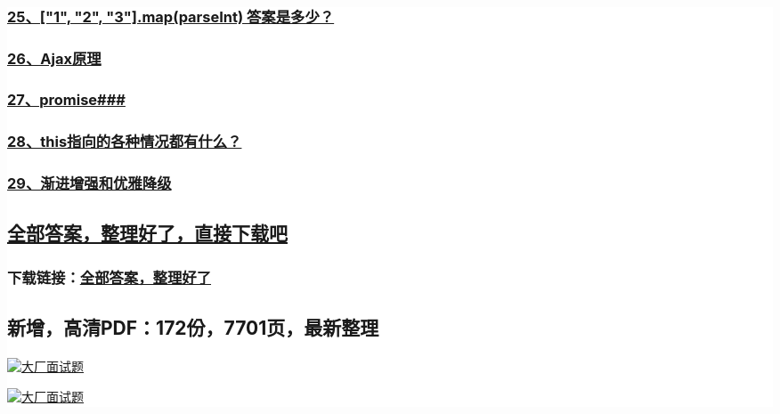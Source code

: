 ### [25、["1", "2", "3"].map(parseInt) 答案是多少？](https://gitee.com/souyunku/NewDevBooks/blob/master/docs/JavaScript/JavaScript面试题附答案汇总（2021年JavaScript面试题及答案大全）.md#25["1",-"2",-"3"]mapparseint-答案是多少)  

### [26、Ajax原理](https://gitee.com/souyunku/NewDevBooks/blob/master/docs/JavaScript/JavaScript面试题附答案汇总（2021年JavaScript面试题及答案大全）.md#26ajax原理)  

### [27、promise###](https://gitee.com/souyunku/NewDevBooks/blob/master/docs/JavaScript/JavaScript面试题附答案汇总（2021年JavaScript面试题及答案大全）.md#27promise###)  

### [28、this指向的各种情况都有什么？](https://gitee.com/souyunku/NewDevBooks/blob/master/docs/JavaScript/JavaScript面试题附答案汇总（2021年JavaScript面试题及答案大全）.md#28this指向的各种情况都有什么)  

### [29、渐进增强和优雅降级](https://gitee.com/souyunku/NewDevBooks/blob/master/docs/JavaScript/JavaScript面试题附答案汇总（2021年JavaScript面试题及答案大全）.md#29渐进增强和优雅降级)  





## [全部答案，整理好了，直接下载吧](https://gitee.com/souyunku/DevBooks/blob/master/docs/daan.md)

### 下载链接：[全部答案，整理好了](https://gitee.com/souyunku/NewDevBooks/blob/master/docs/daan.md)




## 新增，高清PDF：172份，7701页，最新整理

[![大厂面试题](https://www.souyunku.com/wp-content/uploads/weixin/mst.png "架构师专栏")](https://github.com/javatechnorth/javanorth-itbooks/blob/master/image/面试题.png "架构师专栏")

[![大厂面试题](https://github.com/javatechnorth/javanorth-itbooks/blob/master/image/面试题.png "架构师专栏")](https://github.com/javatechnorth/javanorth-itbooks/blob/master/image/面试题.png "架构师专栏")
